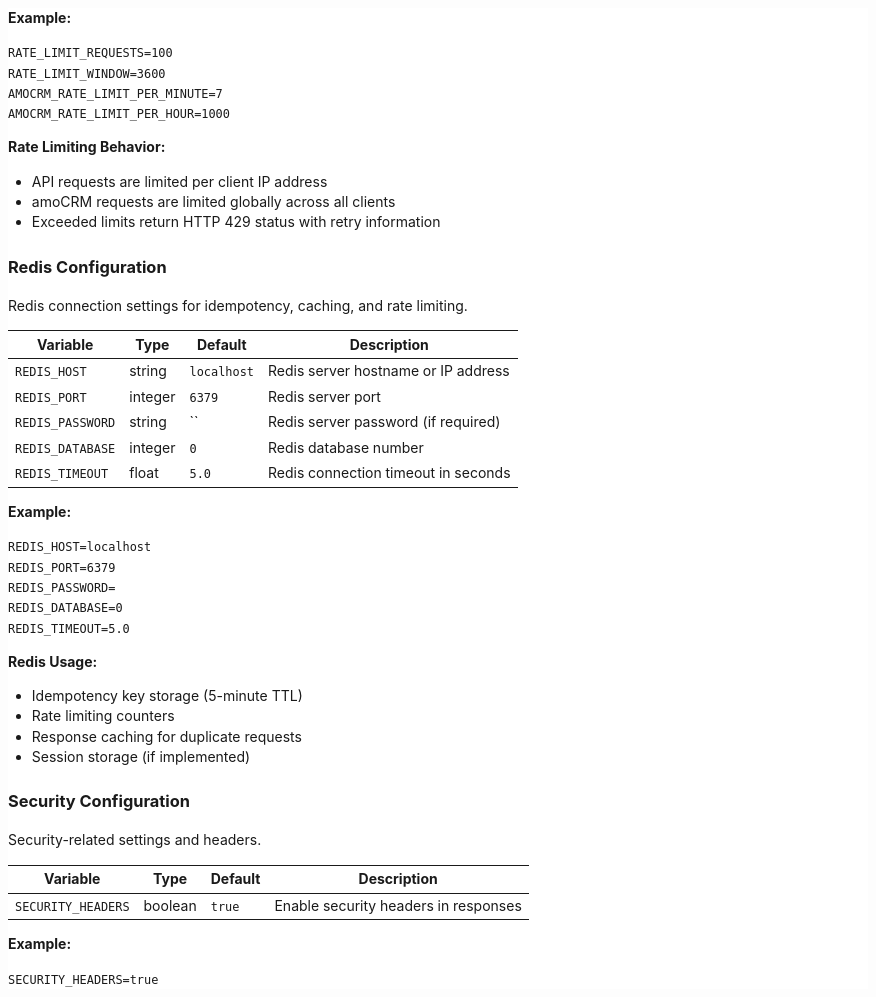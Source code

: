 **Example:**
```env
RATE_LIMIT_REQUESTS=100
RATE_LIMIT_WINDOW=3600
AMOCRM_RATE_LIMIT_PER_MINUTE=7
AMOCRM_RATE_LIMIT_PER_HOUR=1000
```

**Rate Limiting Behavior:**
- API requests are limited per client IP address
- amoCRM requests are limited globally across all clients
- Exceeded limits return HTTP 429 status with retry information

### Redis Configuration

Redis connection settings for idempotency, caching, and rate limiting.

| Variable | Type | Default | Description |
|----------|------|---------|-------------|
| `REDIS_HOST` | string | `localhost` | Redis server hostname or IP address |
| `REDIS_PORT` | integer | `6379` | Redis server port |
| `REDIS_PASSWORD` | string | `` | Redis server password (if required) |
| `REDIS_DATABASE` | integer | `0` | Redis database number |
| `REDIS_TIMEOUT` | float | `5.0` | Redis connection timeout in seconds |

**Example:**
```env
REDIS_HOST=localhost
REDIS_PORT=6379
REDIS_PASSWORD=
REDIS_DATABASE=0
REDIS_TIMEOUT=5.0
```

**Redis Usage:**
- Idempotency key storage (5-minute TTL)
- Rate limiting counters
- Response caching for duplicate requests
- Session storage (if implemented)

### Security Configuration

Security-related settings and headers.

| Variable | Type | Default | Description |
|----------|------|---------|-------------|
| `SECURITY_HEADERS` | boolean | `true` | Enable security headers in responses |

**Example:**
```env
SECURITY_HEADERS=true
```
